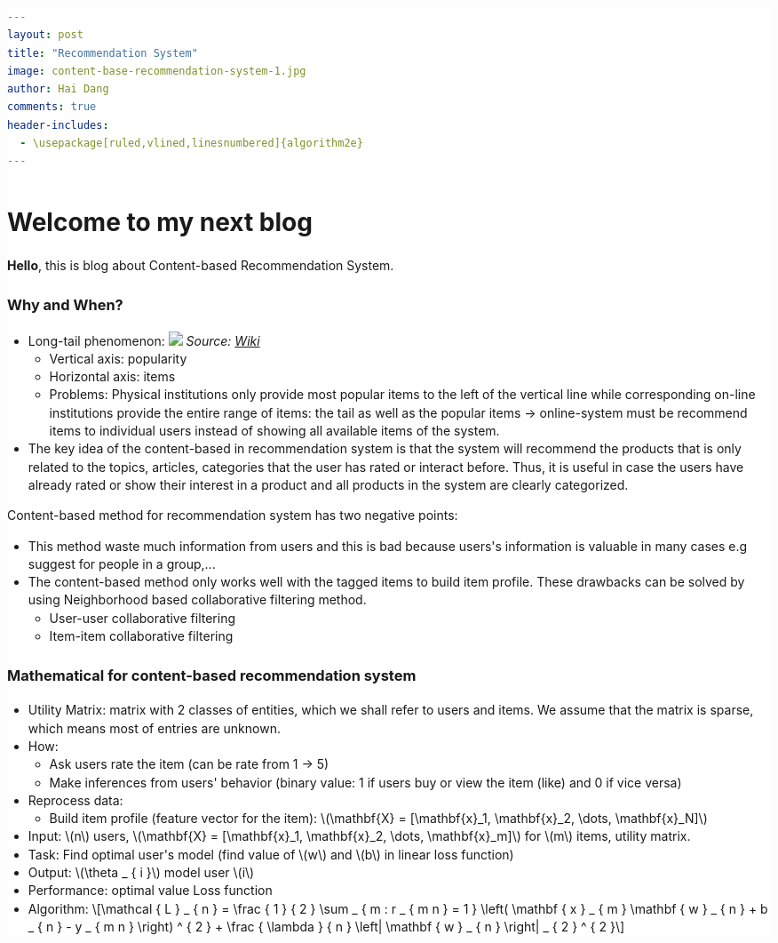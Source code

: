 ```yaml
---
layout: post
title: "Recommendation System"
image: content-base-recommendation-system-1.jpg
author: Hai Dang
comments: true
header-includes:
  - \usepackage[ruled,vlined,linesnumbered]{algorithm2e}
---
```

# Welcome to my next blog
**Hello**, this is blog about Content-based Recommendation System.
### Why and When? 
* Long-tail phenomenon: 
 ![](https://upload.wikimedia.org/wikipedia/commons/thumb/8/8a/Long_tail.svg/1200px-Long_tail.svg.png)
 *Source: [Wiki](https://upload.wikimedia.org/wikipedia/commons/thumb/8/8a/Long_tail.svg/1200px-Long_tail.svg.png)*
  * Vertical axis: popularity
  * Horizontal axis: items
  * Problems: Physical institutions only provide most popular items to the left of the vertical line while corresponding on-line institutions provide the entire range of items: the tail as well as the popular items -> online-system must be recommend items to individual users instead of showing all available items of the system.
* The key idea of the content-based in recommendation system is that the system will recommend the products that is only related to the topics, articles, categories that the user has rated or interact before. Thus, it is useful in case the users have already rated or show their interest in a product and all products in the system are clearly categorized. 

Content-based method for recommendation system has two negative points: 
* This method waste much information from users and this is bad because users's information is valuable in many cases e.g suggest for people in a group,...
* The content-based method only works well with the tagged items to build item profile.
These drawbacks can be solved by using Neighborhood based collaborative filtering method. 
  * User-user collaborative filtering
  * Item-item collaborative filtering

### Mathematical for content-based recommendation system
* Utility Matrix: matrix with 2 classes of entities, which we shall refer to users and items. We assume that the matrix is sparse, which means most of entries are unknown. 
* How: 
  * Ask users rate the item (can be rate from 1 -> 5)
  * Make inferences from users' behavior (binary value: 1 if users buy or view the item (like) and 0 if vice versa)
* Reprocess data:
  * Build item profile (feature vector for the item): \\(\mathbf{X} = [\mathbf{x}_1, \mathbf{x}_2, \dots, \mathbf{x}_N]\\)
* Input: \\(n\\) users, \\(\mathbf{X} = [\mathbf{x}_1, \mathbf{x}_2, \dots, \mathbf{x}_m]\\) for \\(m\\) items, utility matrix.
* Task: Find optimal user's model (find value of \\(w\\) and \\(b\\) in linear loss function)
* Output: \\(\theta _ { i }\\) model user \\(i\\)
* Performance: optimal value Loss function
* Algorithm:
\\[\mathcal { L } _ { n } = \frac { 1 } { 2 } \sum _ { m : r _ { m n } = 1 } \left( \mathbf { x } _ { m } \mathbf { w } _ { n } + b _ { n } - y _ { m n } \right) ^ { 2 } + \frac { \lambda } { n } \left\| \mathbf { w } _ { n } \right\| _ { 2 } ^ { 2 }\\]
  